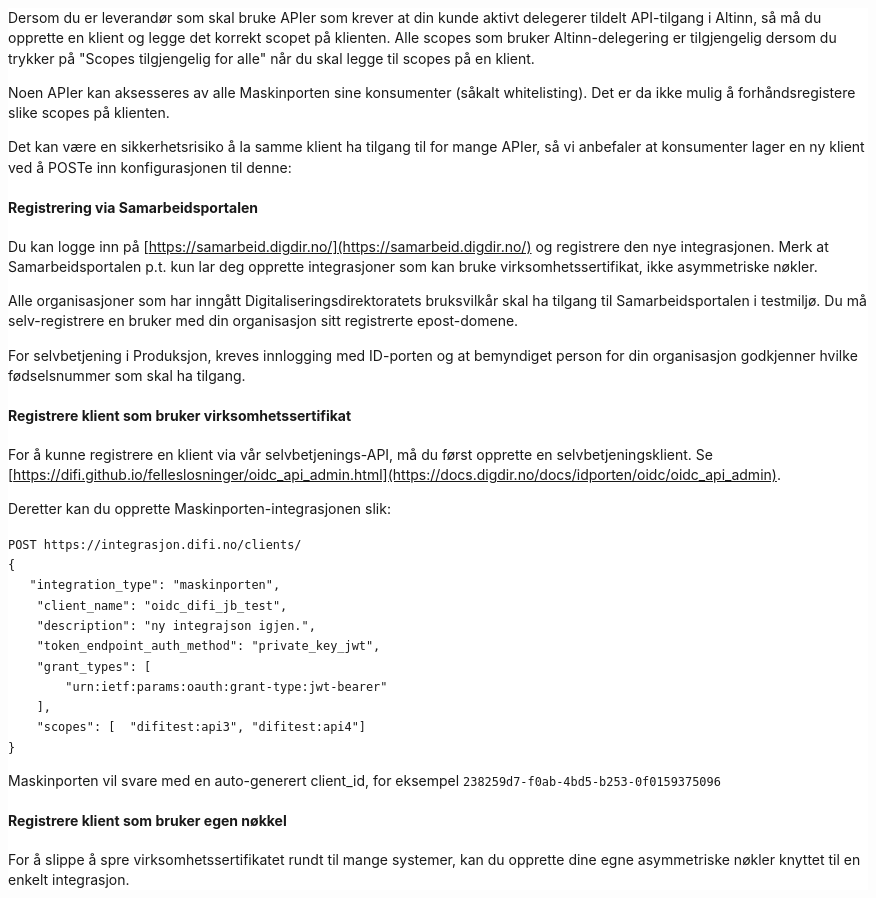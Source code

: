 
Dersom du er leverandør som skal bruke APIer som krever at din kunde aktivt delegerer tildelt API-tilgang i Altinn, så må du opprette en klient og legge det korrekt scopet på klienten. Alle scopes som bruker Altinn-delegering er tilgjengelig dersom du trykker på "Scopes tilgjengelig for alle" når du skal legge til scopes på en klient.

Noen APIer kan aksesseres av alle Maskinporten sine konsumenter (såkalt whitelisting). Det er da ikke mulig å forhåndsregistere slike scopes på klienten.

Det kan være en sikkerhetsrisiko  å la samme klient ha tilgang til for mange APIer, så vi anbefaler at konsumenter lager en ny klient ved å POSTe inn konfigurasjonen til denne:


#### Registrering via Samarbeidsportalen

Du kan logge inn på [https://samarbeid.digdir.no/](https://samarbeid.digdir.no/) og registrere den nye integrasjonen. Merk at Samarbeidsportalen p.t. kun lar deg opprette integrasjoner som kan bruke virksomhetssertifikat, ikke asymmetriske nøkler.

Alle organisasjoner som har inngått Digitaliseringsdirektoratets  bruksvilkår skal ha tilgang til Samarbeidsportalen i testmiljø.  Du må selv-registrere en bruker med din organisasjon sitt registrerte epost-domene.

For selvbetjening i Produksjon, kreves innlogging med ID-porten og at bemyndiget person for din organisasjon godkjenner hvilke fødselsnummer som skal ha tilgang.





#### Registrere klient som bruker virksomhetssertifikat

For å kunne registrere en klient via vår selvbetjenings-API, må du først opprette en selvbetjeningsklient.  Se [https://difi.github.io/felleslosninger/oidc_api_admin.html](https://docs.digdir.no/docs/idporten/oidc/oidc_api_admin).

Deretter kan du opprette Maskinporten-integrasjonen slik:

```
POST https://integrasjon.difi.no/clients/
{
   "integration_type": "maskinporten",
    "client_name": "oidc_difi_jb_test",
    "description": "ny integrajson igjen.",
    "token_endpoint_auth_method": "private_key_jwt",
    "grant_types": [
        "urn:ietf:params:oauth:grant-type:jwt-bearer"
    ],
    "scopes": [  "difitest:api3", "difitest:api4"]
}

```

Maskinporten vil svare med en auto-generert client_id, for eksempel  `238259d7-f0ab-4bd5-b253-0f0159375096`

#### Registrere klient som bruker egen nøkkel

For å slippe å spre virksomhetssertifikatet rundt til mange systemer, kan du opprette dine egne asymmetriske nøkler knyttet til en enkelt integrasjon.
